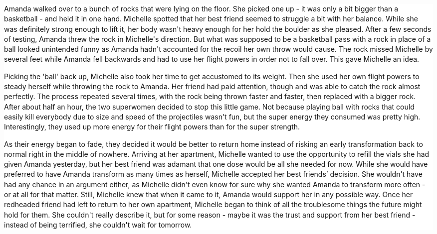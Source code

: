 Amanda walked over to a bunch of rocks that were lying on the floor. She picked one up - it was only a bit bigger than a basketball - and held it in one hand. Michelle spotted that her best friend seemed to struggle a bit with her balance. While she was definitely strong enough to lift it, her body wasn't heavy enough for her hold the boulder as she pleased. After a few seconds of testing, Amanda threw the rock in Michelle's direction. But what was supposed to be a basketball pass with a rock in place of a ball looked unintended funny as Amanda hadn't accounted for the recoil her own throw would cause. The rock missed Michelle by several feet while Amanda fell backwards and had to use her flight powers in order not to fall over. This gave Michelle an idea.

Picking the 'ball' back up, Michelle also took her time to get accustomed to its weight. Then she used her own flight powers to steady herself while throwing the rock to Amanda. Her friend had paid attention, though and was able to catch the rock almost perfectly. The process repeated several times, with the rock being thrown faster and faster, then replaced with a bigger rock. After about half an hour, the two superwomen decided to stop this little game. Not because playing ball with rocks that could easily kill everybody due to size and speed of the projectiles wasn't fun, but the super energy they consumed was pretty high. Interestingly, they used up more energy for their flight powers than for the super strength.

As their energy began to fade, they decided it would be better to return home instead of risking an early transformation back to normal right in the middle of nowhere. Arriving at her apartment, Michelle wanted to use the opportunity to refill the vials she had given Amanda yesterday, but her best friend was adamant that one dose would be all she needed for now. While she would have preferred to have Amanda transform as many times as herself, Michelle accepted her best friends’ decision. She wouldn't have had any chance in an argument either, as Michelle didn't even know for sure why she wanted Amanda to transform more often - or at all for that matter. Still, Michelle knew that when it came to it, Amanda would support her in any possible way. Once her redheaded friend had left to return to her own apartment, Michelle began to think of all the troublesome things the future might hold for them. She couldn't really describe it, but for some reason - maybe it was the trust and support from her best friend - instead of being terrified, she couldn't wait for tomorrow.
